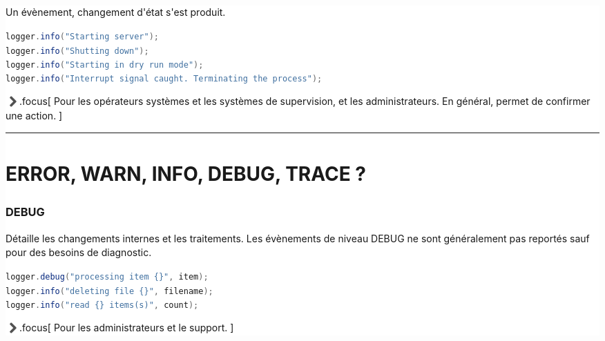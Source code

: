 Un évènement, changement d'état s'est produit.

```java
logger.info("Starting server");
logger.info("Shutting down");
logger.info("Starting in dry run mode");
logger.info("Interrupt signal caught. Terminating the process");
```

<img src="./arrow.png" alt="purpose" style="float: left; width: 20px"/>.focus[
Pour les opérateurs systèmes et les systèmes de supervision, et les administrateurs. En général, permet de confirmer une action.
]

---

# ERROR, WARN, INFO, DEBUG, TRACE ?

### DEBUG

Détaille les changements internes et les traitements.
Les évènements de niveau DEBUG ne sont généralement pas reportés sauf pour des besoins de diagnostic.

```java
logger.debug("processing item {}", item);
logger.info("deleting file {}", filename);
logger.info("read {} items(s)", count);
```

<img src="./arrow.png" alt="purpose" style="float: left; width: 20px"/>.focus[
Pour les administrateurs et le support.
]
